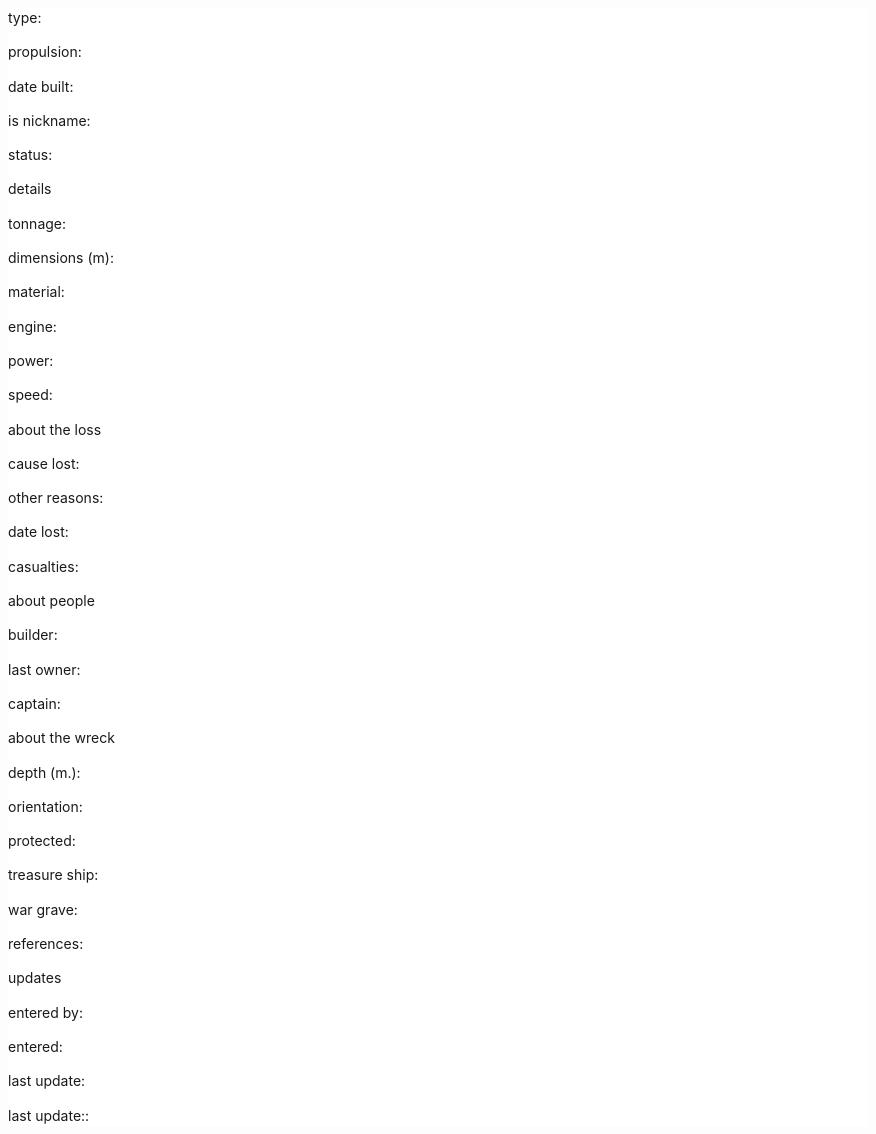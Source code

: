 type: 

propulsion: 

date built: 

is nickname: 

status: 

details 

tonnage: 

dimensions (m): 

material: 

engine: 

power: 

speed: 

about the loss

cause lost: 

other reasons: 

date lost: 

casualties: 

about people

builder: 

last owner: 

captain: 

about the wreck

depth (m.): 

orientation: 

protected: 

treasure ship: 

war grave: 

references: 

updates

entered by: 

entered: 

last update: 

last update:: 
